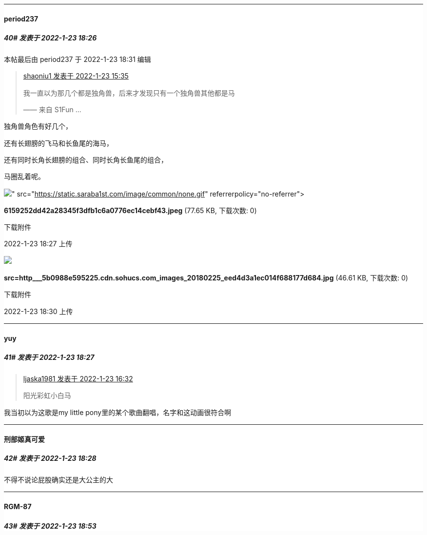 *****

####  period237  
##### 40#       发表于 2022-1-23 18:26

 本帖最后由 period237 于 2022-1-23 18:31 编辑 
<blockquote><a href="httphttps://bbs.saraba1st.com/2b/forum.php?mod=redirect&amp;goto=findpost&amp;pid=54401314&amp;ptid=2048883" target="_blank">shaoniu1 发表于 2022-1-23 15:35</a>

我一直以为那几个都是独角兽，后来才发现只有一个独角兽其他都是马

—— 来自 S1Fun ...</blockquote>
独角兽角色有好几个，

还有长翅膀的飞马和长鱼尾的海马，

还有同时长角长翅膀的组合、同时长角长鱼尾的组合，

马圈乱着呢。

<img src="https://img.saraba1st.com/forum/202201/23/182746is4zn7pzg1et2wge.jpeg" referrerpolicy="no-referrer">" src="https://static.saraba1st.com/image/common/none.gif" referrerpolicy="no-referrer">

<strong>6159252dd42a28345f3dfb1c6a0776ec14cebf43.jpeg</strong> (77.65 KB, 下载次数: 0)

下载附件

2022-1-23 18:27 上传

<img src="https://img.saraba1st.com/forum/202201/23/183010iv394quuqy4zqhnh.jpg" referrerpolicy="no-referrer">

<strong>src=http___5b0988e595225.cdn.sohucs.com_images_20180225_eed4d3a1ec014f688177d684.jpg</strong> (46.61 KB, 下载次数: 0)

下载附件

2022-1-23 18:30 上传

*****

####  yuy  
##### 41#       发表于 2022-1-23 18:27

<blockquote><a href="httphttps://bbs.saraba1st.com/2b/forum.php?mod=redirect&amp;goto=findpost&amp;pid=54401960&amp;ptid=2048883" target="_blank">ljaska1981 发表于 2022-1-23 16:32</a>

阳光彩虹小白马</blockquote>
我当初以为这歌是my little pony里的某个歌曲翻唱，名字和这动画很符合啊

*****

####  刑部姬真可爱  
##### 42#       发表于 2022-1-23 18:28

不得不说论屁股确实还是大公主的大

*****

####  RGM-87  
##### 43#       发表于 2022-1-23 18:53
